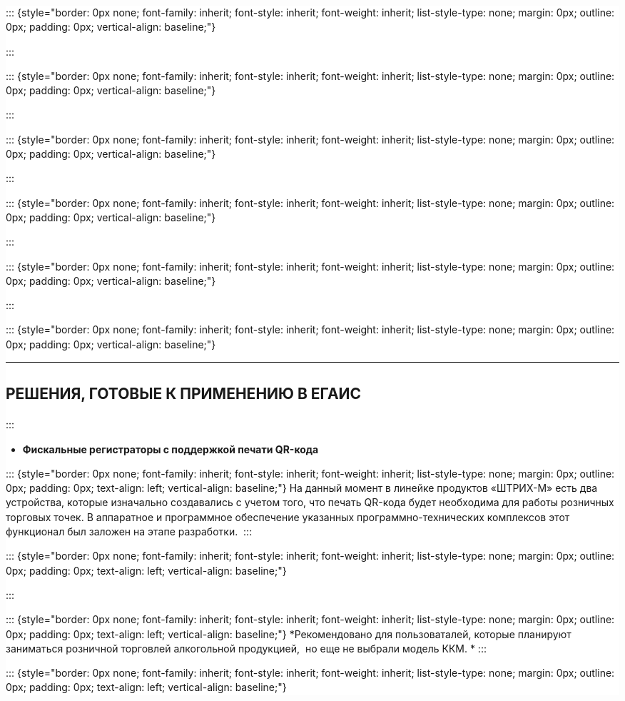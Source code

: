 ::: {style="border: 0px none; font-family: inherit; font-style: inherit; font-weight: inherit; list-style-type: none; margin: 0px; outline: 0px; padding: 0px; vertical-align: baseline;"}
  
:::

::: {style="border: 0px none; font-family: inherit; font-style: inherit; font-weight: inherit; list-style-type: none; margin: 0px; outline: 0px; padding: 0px; vertical-align: baseline;"}
  
:::

::: {style="border: 0px none; font-family: inherit; font-style: inherit; font-weight: inherit; list-style-type: none; margin: 0px; outline: 0px; padding: 0px; vertical-align: baseline;"}
  
:::

::: {style="border: 0px none; font-family: inherit; font-style: inherit; font-weight: inherit; list-style-type: none; margin: 0px; outline: 0px; padding: 0px; vertical-align: baseline;"}
  
:::

::: {style="border: 0px none; font-family: inherit; font-style: inherit; font-weight: inherit; list-style-type: none; margin: 0px; outline: 0px; padding: 0px; vertical-align: baseline;"}
  
:::

::: {style="border: 0px none; font-family: inherit; font-style: inherit; font-weight: inherit; list-style-type: none; margin: 0px; outline: 0px; padding: 0px; vertical-align: baseline;"}
  

  ---------------------------------------
  РЕШЕНИЯ, ГОТОВЫЕ К ПРИМЕНЕНИЮ В ЕГАИС
  ---------------------------------------
:::

-   **Фискальные регистраторы с поддержкой печати QR-кода**

::: {style="border: 0px none; font-family: inherit; font-style: inherit; font-weight: inherit; list-style-type: none; margin: 0px; outline: 0px; padding: 0px; text-align: left; vertical-align: baseline;"}
На данный момент в линейке продуктов «ШТРИХ-М» есть два устройства, которые изначально создавались с учетом того, что печать QR-кода будет необходима для работы розничных торговых точек. В аппаратное и программное обеспечение указанных программно-технических комплексов этот функционал был заложен на этапе разработки. 
:::

::: {style="border: 0px none; font-family: inherit; font-style: inherit; font-weight: inherit; list-style-type: none; margin: 0px; outline: 0px; padding: 0px; text-align: left; vertical-align: baseline;"}
  
:::

::: {style="border: 0px none; font-family: inherit; font-style: inherit; font-weight: inherit; list-style-type: none; margin: 0px; outline: 0px; padding: 0px; text-align: left; vertical-align: baseline;"}
*Рекомендовано для пользоваталей, которые планируют заниматься розничной торговлей алкогольной продукцией,  но еще не выбрали модель ККМ. *
:::

::: {style="border: 0px none; font-family: inherit; font-style: inherit; font-weight: inherit; list-style-type: none; margin: 0px; outline: 0px; padding: 0px; text-align: left; vertical-align: baseline;"}
  